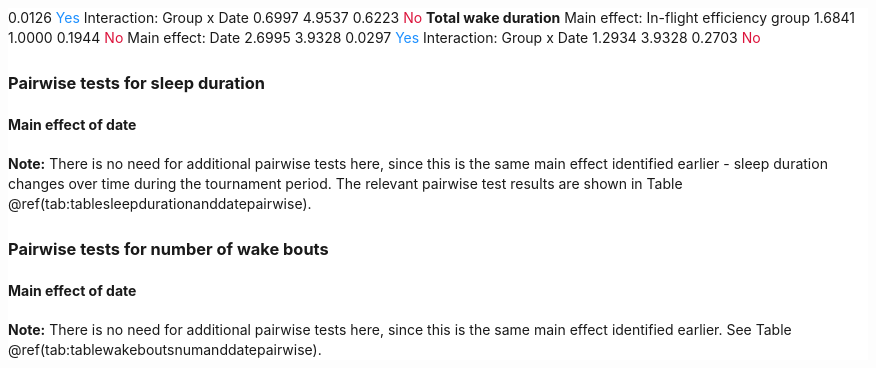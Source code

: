    <td style="text-align:right;"> 0.0126 </td>
   <td style="text-align:left;"> <span style="     color: dodgerblue !important;">Yes</span> </td>
  </tr>
  <tr>
   <td style="text-align:left; padding-left: 2em;" indentlevel="1"> Interaction: Group x Date </td>
   <td style="text-align:right;"> 0.6997 </td>
   <td style="text-align:right;"> 4.9537 </td>
   <td style="text-align:right;"> 0.6223 </td>
   <td style="text-align:left;"> <span style="     color: crimson !important;">No</span> </td>
  </tr>
  <tr grouplength="3"><td colspan="5" style="border-bottom: 1px solid;"><strong>Total wake duration</strong></td></tr>
<tr>
   <td style="text-align:left; padding-left: 2em;" indentlevel="1"> Main effect: In-flight efficiency group </td>
   <td style="text-align:right;"> 1.6841 </td>
   <td style="text-align:right;"> 1.0000 </td>
   <td style="text-align:right;"> 0.1944 </td>
   <td style="text-align:left;"> <span style="     color: crimson !important;">No</span> </td>
  </tr>
  <tr>
   <td style="text-align:left; padding-left: 2em;" indentlevel="1"> Main effect: Date </td>
   <td style="text-align:right;"> 2.6995 </td>
   <td style="text-align:right;"> 3.9328 </td>
   <td style="text-align:right;"> 0.0297 </td>
   <td style="text-align:left;"> <span style="     color: dodgerblue !important;">Yes</span> </td>
  </tr>
  <tr>
   <td style="text-align:left; padding-left: 2em;" indentlevel="1"> Interaction: Group x Date </td>
   <td style="text-align:right;"> 1.2934 </td>
   <td style="text-align:right;"> 3.9328 </td>
   <td style="text-align:right;"> 0.2703 </td>
   <td style="text-align:left;"> <span style="     color: crimson !important;">No</span> </td>
  </tr>
</tbody>
</table>

### Pairwise tests for sleep duration

#### Main effect of date

**Note:** There is no need for additional pairwise tests here, since this is the same main effect identified earlier - sleep duration changes over time during the tournament period. The relevant pairwise test results are shown in Table \@ref(tab:tablesleepdurationanddatepairwise).

### Pairwise tests for number of wake bouts

#### Main effect of date

**Note:** There is no need for additional pairwise tests here, since this is the same main effect identified earlier. See Table \@ref(tab:tablewakeboutsnumanddatepairwise).
